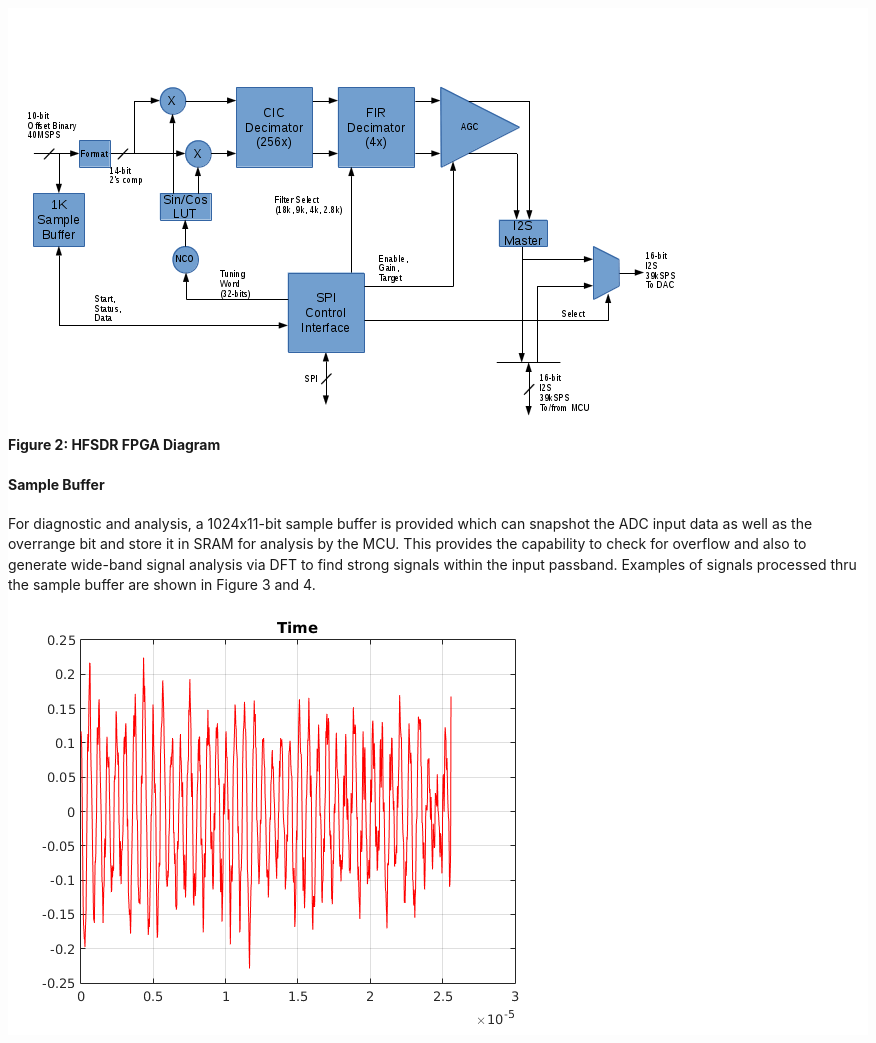 ![HFSDR FPGA Diagram](./hfsdr_fpga.png)


**Figure 2: HFSDR FPGA Diagram**


#### Sample Buffer


For diagnostic and analysis, a 1024x11-bit sample buffer is provided which can
snapshot the ADC input data as well as the overrange bit and store it in SRAM
for analysis by the MCU. This provides the capability to check for overflow and
also to generate wide-band signal analysis via DFT to find strong signals within
the input passband. Examples of signals processed thru the sample buffer are
shown in Figure 3 and 4.

![Sample Buffer Time Waveform](./rxadc_wave.png)
